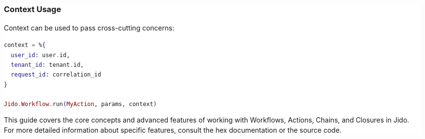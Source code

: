 ### Context Usage

Context can be used to pass cross-cutting concerns:

```elixir
context = %{
  user_id: user.id,
  tenant_id: tenant.id,
  request_id: correlation_id
}

Jido.Workflow.run(MyAction, params, context)
```

This guide covers the core concepts and advanced features of working with Workflows, Actions, Chains, and Closures in Jido. For more detailed information about specific features, consult the hex documentation or the source code.